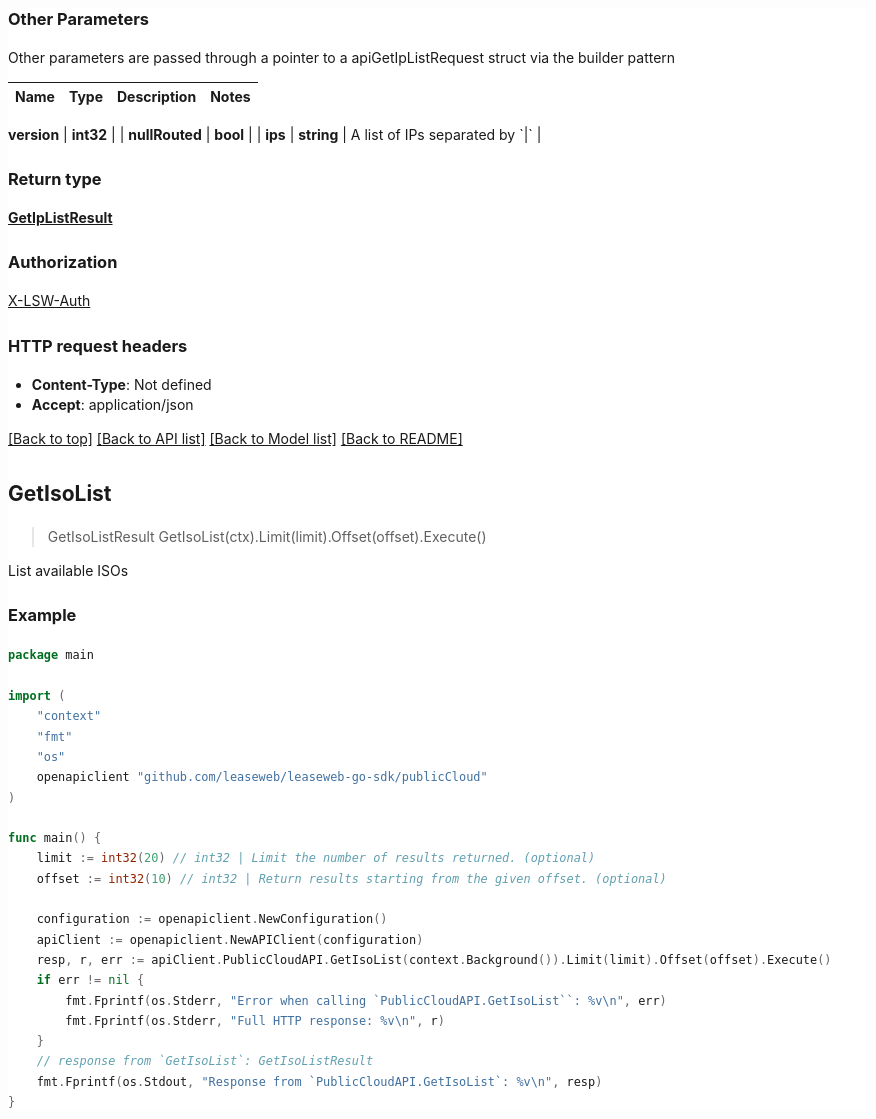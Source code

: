 ### Other Parameters

Other parameters are passed through a pointer to a apiGetIpListRequest struct via the builder pattern


Name | Type | Description  | Notes
------------- | ------------- | ------------- | -------------

 **version** | **int32** |  | 
 **nullRouted** | **bool** |  | 
 **ips** | **string** | A list of IPs separated by &#x60;|&#x60; | 

### Return type

[**GetIpListResult**](GetIpListResult.md)

### Authorization

[X-LSW-Auth](../README.md#X-LSW-Auth)

### HTTP request headers

- **Content-Type**: Not defined
- **Accept**: application/json

[[Back to top]](#) [[Back to API list]](../README.md#documentation-for-api-endpoints)
[[Back to Model list]](../README.md#documentation-for-models)
[[Back to README]](../README.md)


## GetIsoList

> GetIsoListResult GetIsoList(ctx).Limit(limit).Offset(offset).Execute()

List available ISOs



### Example

```go
package main

import (
	"context"
	"fmt"
	"os"
	openapiclient "github.com/leaseweb/leaseweb-go-sdk/publicCloud"
)

func main() {
	limit := int32(20) // int32 | Limit the number of results returned. (optional)
	offset := int32(10) // int32 | Return results starting from the given offset. (optional)

	configuration := openapiclient.NewConfiguration()
	apiClient := openapiclient.NewAPIClient(configuration)
	resp, r, err := apiClient.PublicCloudAPI.GetIsoList(context.Background()).Limit(limit).Offset(offset).Execute()
	if err != nil {
		fmt.Fprintf(os.Stderr, "Error when calling `PublicCloudAPI.GetIsoList``: %v\n", err)
		fmt.Fprintf(os.Stderr, "Full HTTP response: %v\n", r)
	}
	// response from `GetIsoList`: GetIsoListResult
	fmt.Fprintf(os.Stdout, "Response from `PublicCloudAPI.GetIsoList`: %v\n", resp)
}
```
